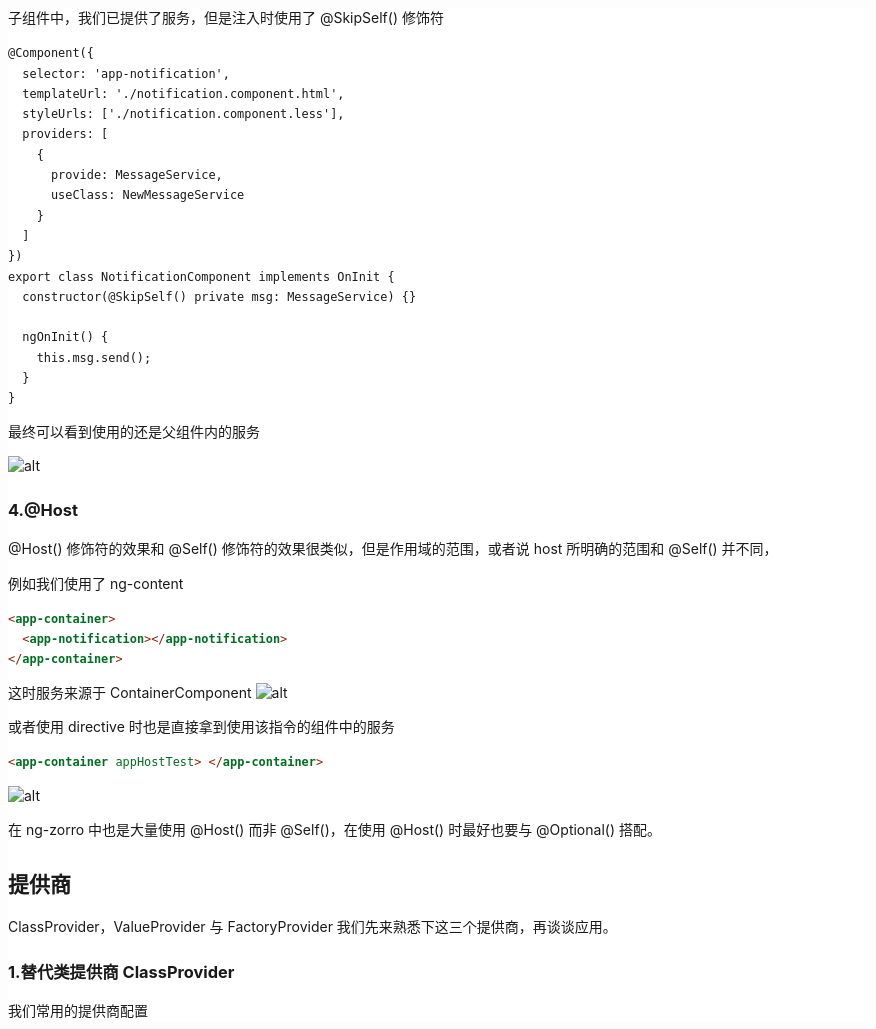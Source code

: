 子组件中，我们已提供了服务，但是注入时使用了 @SkipSelf() 修饰符

```
@Component({
  selector: 'app-notification',
  templateUrl: './notification.component.html',
  styleUrls: ['./notification.component.less'],
  providers: [
    {
      provide: MessageService,
      useClass: NewMessageService
    }
  ]
})
export class NotificationComponent implements OnInit {
  constructor(@SkipSelf() private msg: MessageService) {}

  ngOnInit() {
    this.msg.send();
  }
}
```

最终可以看到使用的还是父组件内的服务

![alt](https://pic4.zhimg.com/80/v2-d882b1958feab004ab0a703869a9eadf_720w.jpg)

### 4.@Host
@Host() 修饰符的效果和 @Self() 修饰符的效果很类似，但是作用域的范围，或者说 host 所明确的范围和 @Self() 并不同，

例如我们使用了 ng-content

```html
<app-container>
  <app-notification></app-notification>
</app-container>
```

这时服务来源于 ContainerComponent
![alt](https://pic4.zhimg.com/80/v2-94f38bc807c55f79a13b4ca496b3f1fb_720w.png)

或者使用 directive 时也是直接拿到使用该指令的组件中的服务

```html 
<app-container appHostTest> </app-container>
```
![alt](https://pic3.zhimg.com/80/v2-b45e5a0dd47591d1102cb8753d7636f6_720w.png)

在 ng-zorro 中也是大量使用 @Host() 而非 @Self()，在使用 @Host() 时最好也要与 @Optional() 搭配。

## 提供商
ClassProvider，ValueProvider 与 FactoryProvider 我们先来熟悉下这三个提供商，再谈谈应用。

### 1.替代类提供商 ClassProvider
我们常用的提供商配置
